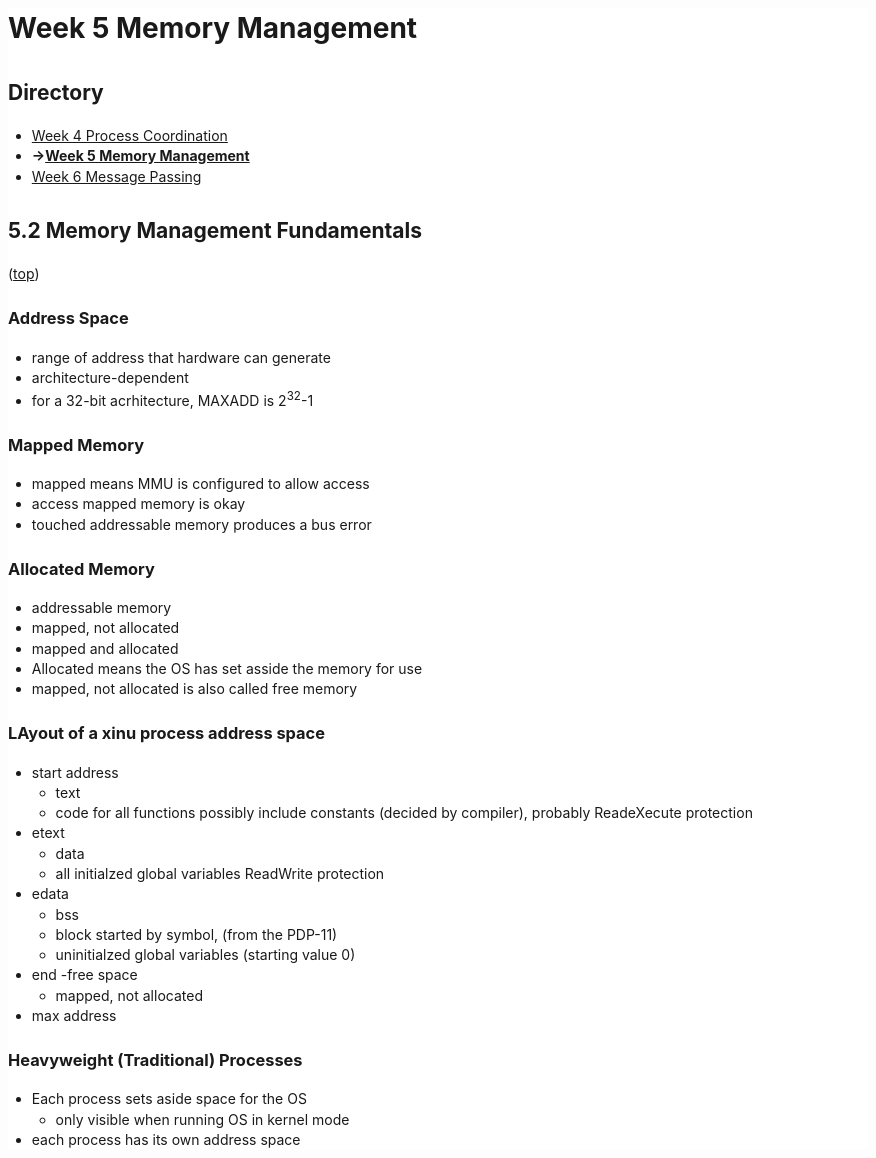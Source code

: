 # Week 5 Memory Management

## Directory

- [Week 4 Process Coordination](/week4/README.md#week-4-process-coordination)
- **&rarr;[Week 5 Memory Management](/week5/README.md#week-5-memory-management)**
- [Week 6 Message Passing](/week6/README.md#week-6-message-passing)

## 5.2 Memory Management Fundamentals
([top](#directory))

### Address Space
- range of address that hardware can generate
- architecture-dependent
- for a 32-bit acrhitecture, MAXADD is $2^{32}$-1

### Mapped Memory
- mapped means MMU is configured to allow access
- access mapped memory is okay
- touched addressable memory produces a bus error

### Allocated Memory
- addressable memory
- mapped, not allocated
- mapped and allocated
- Allocated means the OS has set asside the memory for use
- mapped, not allocated is also called free memory

### LAyout of a xinu process address space
- start address
  - text
  - code for all functions possibly include constants (decided by compiler), probably ReadeXecute protection
- etext
  - data
  - all initialzed global variables ReadWrite protection
- edata
  - bss
  - block started by symbol, (from the PDP-11)
  - uninitialzed global variables (starting value 0)
- end
  -free space
  - mapped, not allocated
- max address

### Heavyweight (Traditional) Processes

- Each process sets aside space for the OS
  - only visible when running OS in kernel mode
- each process has its own address space
